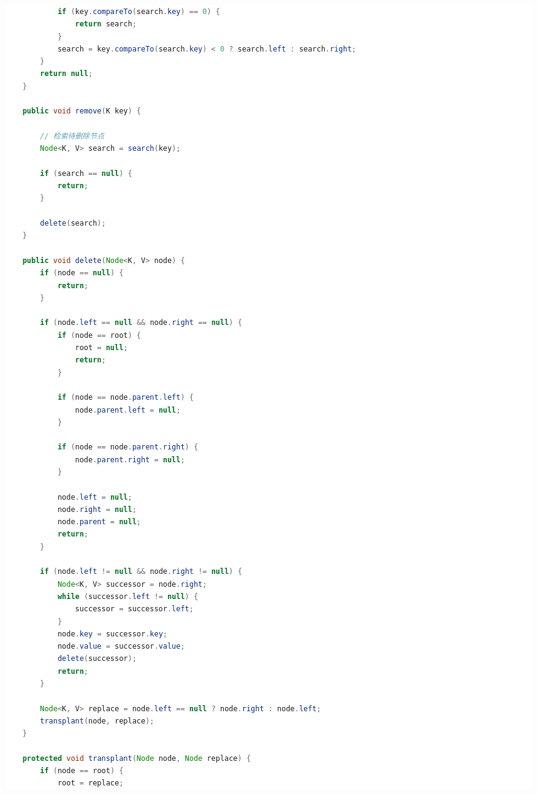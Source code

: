 ```java
            if (key.compareTo(search.key) == 0) {
                return search;
            }
            search = key.compareTo(search.key) < 0 ? search.left : search.right;
        }
        return null;
    }

    public void remove(K key) {

        // 检索待删除节点
        Node<K, V> search = search(key);

        if (search == null) {
            return;
        }

        delete(search);
    }

    public void delete(Node<K, V> node) {
        if (node == null) {
            return;
        }

        if (node.left == null && node.right == null) {
            if (node == root) {
                root = null;
                return;
            }

            if (node == node.parent.left) {
                node.parent.left = null;
            }

            if (node == node.parent.right) {
                node.parent.right = null;
            }

            node.left = null;
            node.right = null;
            node.parent = null;
            return;
        }

        if (node.left != null && node.right != null) {
            Node<K, V> successor = node.right;
            while (successor.left != null) {
                successor = successor.left;
            }
            node.key = successor.key;
            node.value = successor.value;
            delete(successor);
            return;
        }

        Node<K, V> replace = node.left == null ? node.right : node.left;
        transplant(node, replace);
    }

    protected void transplant(Node node, Node replace) {
        if (node == root) {
            root = replace;
```